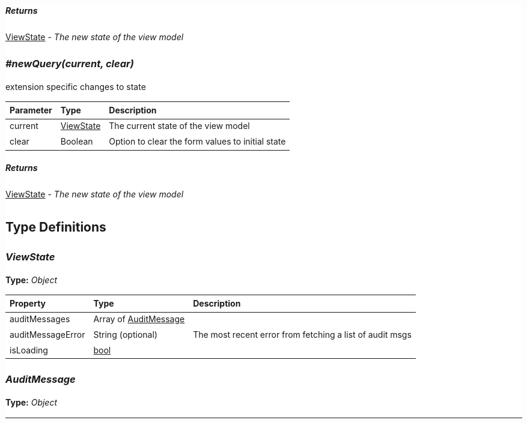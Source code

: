 ##### Returns

[ViewState](#ViewState) - *The new state of the view model*

### <a name="Hooks_newQuery"></a>*#newQuery(current, clear)*

extension specific changes to state

| Parameter | Type | Description |
| :-- | :-- | :-- |
| current | [ViewState](#ViewState) | The current state of the view model |
| clear | Boolean | Option to clear the form values to initial state |

##### Returns

[ViewState](#ViewState) - *The new state of the view model*

## Type Definitions


### <a name="ViewState"></a>*ViewState*


**Type:** *Object*


| Property | Type | Description |
| :-- | :-- | :-- |
| auditMessages | Array of [AuditMessage](#AuditMessage) |  |
| auditMessageError | String (optional) | The most recent error from fetching a list of audit msgs |
| isLoading | [bool](#bool) |  |

### <a name="AuditMessage"></a>*AuditMessage*


**Type:** *Object*


---
